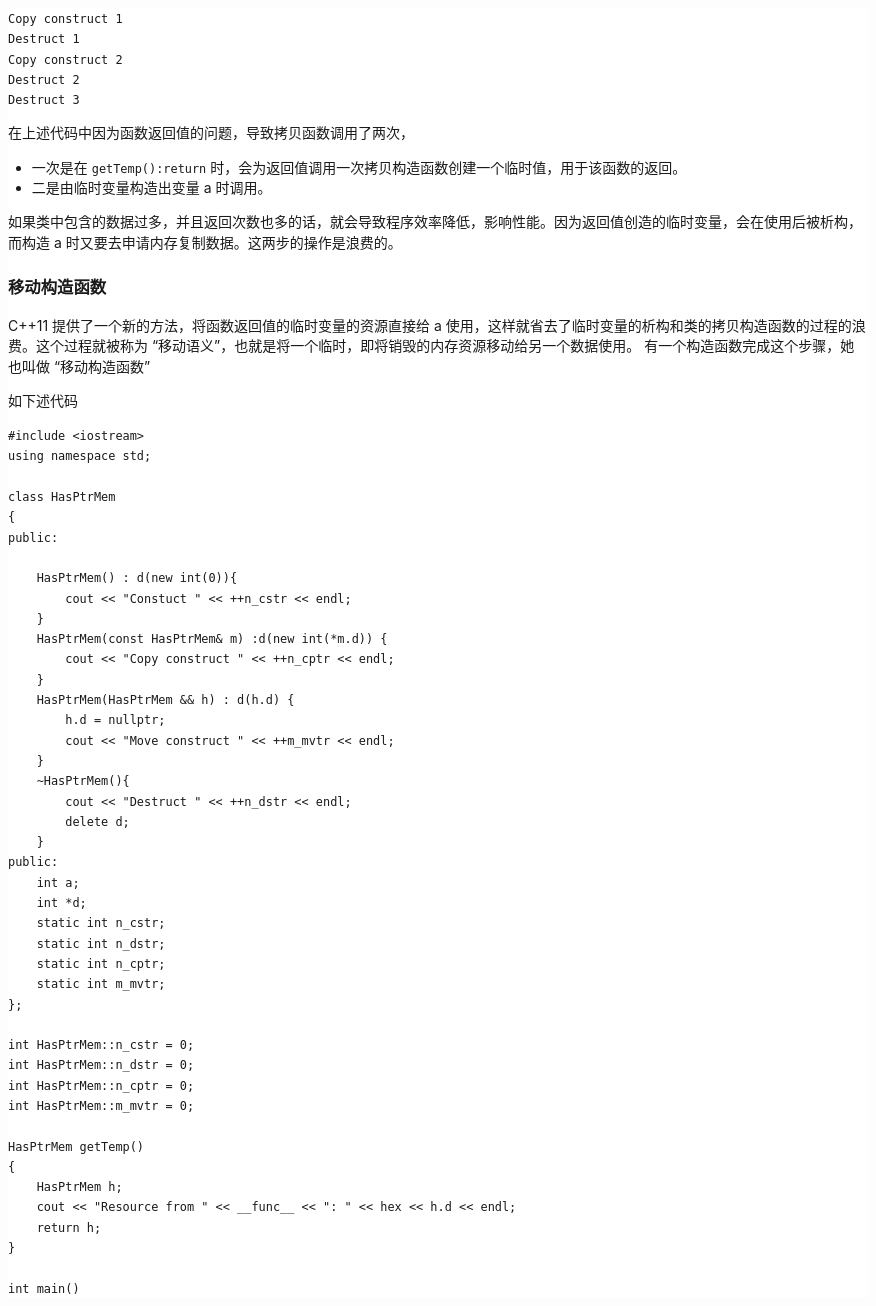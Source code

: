 ```
Copy construct 1
Destruct 1
Copy construct 2
Destruct 2
Destruct 3
```

在上述代码中因为函数返回值的问题，导致拷贝函数调用了两次，
+ 一次是在 `getTemp():return` 时，会为返回值调用一次拷贝构造函数创建一个临时值，用于该函数的返回。
+ 二是由临时变量构造出变量 a 时调用。

如果类中包含的数据过多，并且返回次数也多的话，就会导致程序效率降低，影响性能。因为返回值创造的临时变量，会在使用后被析构，而构造 a 时又要去申请内存复制数据。这两步的操作是浪费的。

### 移动构造函数

C++11 提供了一个新的方法，将函数返回值的临时变量的资源直接给 a 使用，这样就省去了临时变量的析构和类的拷贝构造函数的过程的浪费。这个过程就被称为 “移动语义”，也就是将一个临时，即将销毁的内存资源移动给另一个数据使用。
有一个构造函数完成这个步骤，她也叫做 “移动构造函数”

如下述代码

```
#include <iostream>
using namespace std;

class HasPtrMem
{
public:

    HasPtrMem() : d(new int(0)){
        cout << "Constuct " << ++n_cstr << endl;
    }
    HasPtrMem(const HasPtrMem& m) :d(new int(*m.d)) {
        cout << "Copy construct " << ++n_cptr << endl;
    }
    HasPtrMem(HasPtrMem && h) : d(h.d) {
        h.d = nullptr;
        cout << "Move construct " << ++m_mvtr << endl;
    }
    ~HasPtrMem(){
        cout << "Destruct " << ++n_dstr << endl;
        delete d;
    }
public:
    int a;
    int *d;
    static int n_cstr;
    static int n_dstr;
    static int n_cptr;
    static int m_mvtr;
};

int HasPtrMem::n_cstr = 0;
int HasPtrMem::n_dstr = 0;
int HasPtrMem::n_cptr = 0;
int HasPtrMem::m_mvtr = 0;

HasPtrMem getTemp()
{
    HasPtrMem h;
    cout << "Resource from " << __func__ << ": " << hex << h.d << endl;
    return h;
}

int main()
```
